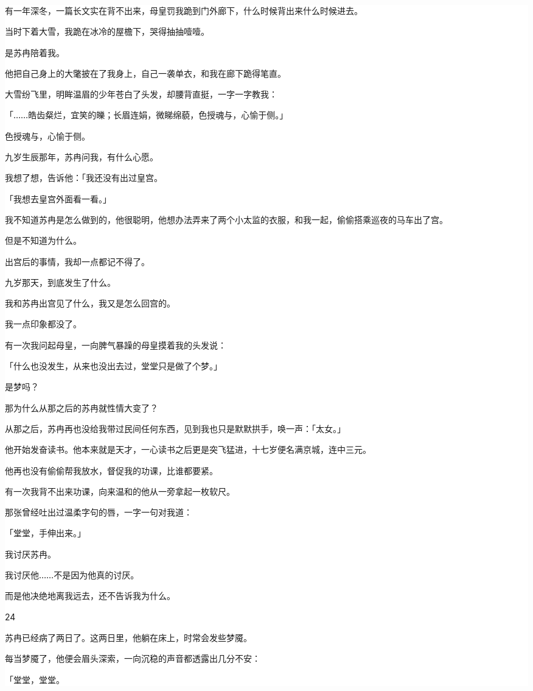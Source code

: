 有一年深冬，一篇长文实在背不出来，母皇罚我跪到门外廊下，什么时候背出来什么时候进去。

当时下着大雪，我跪在冰冷的屋檐下，哭得抽抽噎噎。

是苏冉陪着我。

他把自己身上的大氅披在了我身上，自己一袭单衣，和我在廊下跪得笔直。

大雪纷飞里，明眸温眉的少年苍白了头发，却腰背直挺，一字一字教我：

「……皓齿粲烂，宜笑的皪；长眉连娟，微睇绵藐，色授魂与，心愉于侧。」

色授魂与，心愉于侧。

九岁生辰那年，苏冉问我，有什么心愿。

我想了想，告诉他：「我还没有出过皇宫。

「我想去皇宫外面看一看。」

我不知道苏冉是怎么做到的，他很聪明，他想办法弄来了两个小太监的衣服，和我一起，偷偷搭乘巡夜的马车出了宫。

但是不知道为什么。

出宫后的事情，我却一点都记不得了。

九岁那天，到底发生了什么。

我和苏冉出宫见了什么，我又是怎么回宫的。

我一点印象都没了。

有一次我问起母皇，一向脾气暴躁的母皇摸着我的头发说：

「什么也没发生，从来也没出去过，堂堂只是做了个梦。」

是梦吗？

那为什么从那之后的苏冉就性情大变了？

从那之后，苏冉再也没给我带过民间任何东西，见到我也只是默默拱手，唤一声：「太女。」

他开始发奋读书。他本来就是天才，一心读书之后更是突飞猛进，十七岁便名满京城，连中三元。

他再也没有偷偷帮我放水，督促我的功课，比谁都要紧。

有一次我背不出来功课，向来温和的他从一旁拿起一枚软尺。

那张曾经吐出过温柔字句的唇，一字一句对我道：

「堂堂，手伸出来。」

我讨厌苏冉。

我讨厌他……不是因为他真的讨厌。

而是他决绝地离我远去，还不告诉我为什么。

24

苏冉已经病了两日了。这两日里，他躺在床上，时常会发些梦魇。

每当梦魇了，他便会眉头深索，一向沉稳的声音都透露出几分不安：

「堂堂，堂堂。
